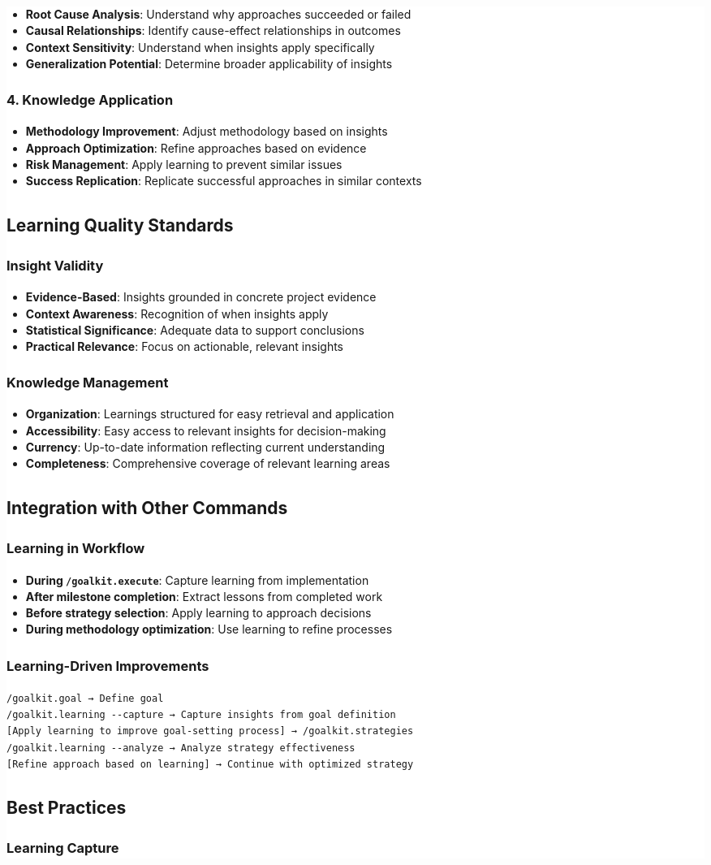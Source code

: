 - **Root Cause Analysis**: Understand why approaches succeeded or failed
- **Causal Relationships**: Identify cause-effect relationships in outcomes
- **Context Sensitivity**: Understand when insights apply specifically
- **Generalization Potential**: Determine broader applicability of insights

### 4. Knowledge Application

- **Methodology Improvement**: Adjust methodology based on insights
- **Approach Optimization**: Refine approaches based on evidence
- **Risk Management**: Apply learning to prevent similar issues
- **Success Replication**: Replicate successful approaches in similar contexts

## Learning Quality Standards

### Insight Validity

- **Evidence-Based**: Insights grounded in concrete project evidence
- **Context Awareness**: Recognition of when insights apply
- **Statistical Significance**: Adequate data to support conclusions
- **Practical Relevance**: Focus on actionable, relevant insights

### Knowledge Management

- **Organization**: Learnings structured for easy retrieval and application
- **Accessibility**: Easy access to relevant insights for decision-making
- **Currency**: Up-to-date information reflecting current understanding
- **Completeness**: Comprehensive coverage of relevant learning areas

## Integration with Other Commands

### Learning in Workflow

- **During `/goalkit.execute`**: Capture learning from implementation
- **After milestone completion**: Extract lessons from completed work
- **Before strategy selection**: Apply learning to approach decisions
- **During methodology optimization**: Use learning to refine processes

### Learning-Driven Improvements

```text
/goalkit.goal → Define goal
/goalkit.learning --capture → Capture insights from goal definition
[Apply learning to improve goal-setting process] → /goalkit.strategies
/goalkit.learning --analyze → Analyze strategy effectiveness
[Refine approach based on learning] → Continue with optimized strategy
```

## Best Practices

### Learning Capture
